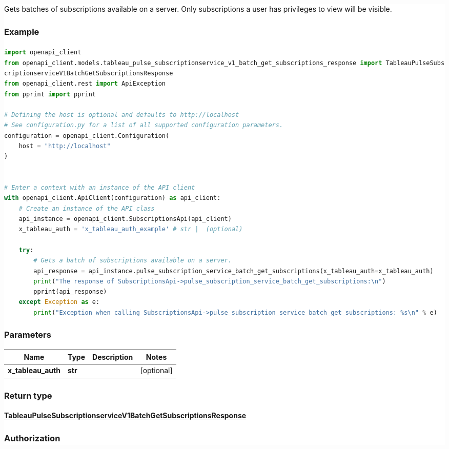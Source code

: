 Gets batches of subscriptions available on a server. Only subscriptions a user has privileges to view will be visible.

### Example


```python
import openapi_client
from openapi_client.models.tableau_pulse_subscriptionservice_v1_batch_get_subscriptions_response import TableauPulseSubscriptionserviceV1BatchGetSubscriptionsResponse
from openapi_client.rest import ApiException
from pprint import pprint

# Defining the host is optional and defaults to http://localhost
# See configuration.py for a list of all supported configuration parameters.
configuration = openapi_client.Configuration(
    host = "http://localhost"
)


# Enter a context with an instance of the API client
with openapi_client.ApiClient(configuration) as api_client:
    # Create an instance of the API class
    api_instance = openapi_client.SubscriptionsApi(api_client)
    x_tableau_auth = 'x_tableau_auth_example' # str |  (optional)

    try:
        # Gets a batch of subscriptions available on a server.
        api_response = api_instance.pulse_subscription_service_batch_get_subscriptions(x_tableau_auth=x_tableau_auth)
        print("The response of SubscriptionsApi->pulse_subscription_service_batch_get_subscriptions:\n")
        pprint(api_response)
    except Exception as e:
        print("Exception when calling SubscriptionsApi->pulse_subscription_service_batch_get_subscriptions: %s\n" % e)
```



### Parameters


Name | Type | Description  | Notes
------------- | ------------- | ------------- | -------------
 **x_tableau_auth** | **str**|  | [optional] 

### Return type

[**TableauPulseSubscriptionserviceV1BatchGetSubscriptionsResponse**](TableauPulseSubscriptionserviceV1BatchGetSubscriptionsResponse.md)

### Authorization
